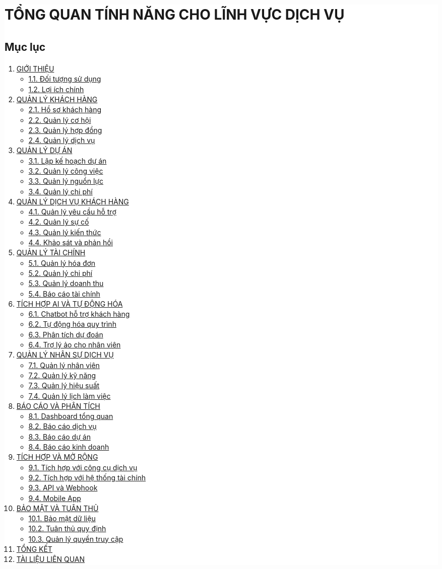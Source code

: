 # TỔNG QUAN TÍNH NĂNG CHO LĨNH VỰC DỊCH VỤ

## Mục lục

1. [GIỚI THIỆU](#1-giới-thiệu)
   - [1.1. Đối tượng sử dụng](#11-đối-tượng-sử-dụng)
   - [1.2. Lợi ích chính](#12-lợi-ích-chính)
2. [QUẢN LÝ KHÁCH HÀNG](#2-quản-lý-khách-hàng)
   - [2.1. Hồ sơ khách hàng](#21-hồ-sơ-khách-hàng)
   - [2.2. Quản lý cơ hội](#22-quản-lý-cơ-hội)
   - [2.3. Quản lý hợp đồng](#23-quản-lý-hợp-đồng)
   - [2.4. Quản lý dịch vụ](#24-quản-lý-dịch-vụ)
3. [QUẢN LÝ DỰ ÁN](#3-quản-lý-dự-án)
   - [3.1. Lập kế hoạch dự án](#31-lập-kế-hoạch-dự-án)
   - [3.2. Quản lý công việc](#32-quản-lý-công-việc)
   - [3.3. Quản lý nguồn lực](#33-quản-lý-nguồn-lực)
   - [3.4. Quản lý chi phí](#34-quản-lý-chi-phí)
4. [QUẢN LÝ DỊCH VỤ KHÁCH HÀNG](#4-quản-lý-dịch-vụ-khách-hàng)
   - [4.1. Quản lý yêu cầu hỗ trợ](#41-quản-lý-yêu-cầu-hỗ-trợ)
   - [4.2. Quản lý sự cố](#42-quản-lý-sự-cố)
   - [4.3. Quản lý kiến thức](#43-quản-lý-kiến-thức)
   - [4.4. Khảo sát và phản hồi](#44-khảo-sát-và-phản-hồi)
5. [QUẢN LÝ TÀI CHÍNH](#5-quản-lý-tài-chính)
   - [5.1. Quản lý hóa đơn](#51-quản-lý-hóa-đơn)
   - [5.2. Quản lý chi phí](#52-quản-lý-chi-phí)
   - [5.3. Quản lý doanh thu](#53-quản-lý-doanh-thu)
   - [5.4. Báo cáo tài chính](#54-báo-cáo-tài-chính)
6. [TÍCH HỢP AI VÀ TỰ ĐỘNG HÓA](#6-tích-hợp-ai-và-tự-động-hóa)
   - [6.1. Chatbot hỗ trợ khách hàng](#61-chatbot-hỗ-trợ-khách-hàng)
   - [6.2. Tự động hóa quy trình](#62-tự-động-hóa-quy-trình)
   - [6.3. Phân tích dự đoán](#63-phân-tích-dự-đoán)
   - [6.4. Trợ lý ảo cho nhân viên](#64-trợ-lý-ảo-cho-nhân-viên)
7. [QUẢN LÝ NHÂN SỰ DỊCH VỤ](#7-quản-lý-nhân-sự-dịch-vụ)
   - [7.1. Quản lý nhân viên](#71-quản-lý-nhân-viên)
   - [7.2. Quản lý kỹ năng](#72-quản-lý-kỹ-năng)
   - [7.3. Quản lý hiệu suất](#73-quản-lý-hiệu-suất)
   - [7.4. Quản lý lịch làm việc](#74-quản-lý-lịch-làm-việc)
8. [BÁO CÁO VÀ PHÂN TÍCH](#8-báo-cáo-và-phân-tích)
   - [8.1. Dashboard tổng quan](#81-dashboard-tổng-quan)
   - [8.2. Báo cáo dịch vụ](#82-báo-cáo-dịch-vụ)
   - [8.3. Báo cáo dự án](#83-báo-cáo-dự-án)
   - [8.4. Báo cáo kinh doanh](#84-báo-cáo-kinh-doanh)
9. [TÍCH HỢP VÀ MỞ RỘNG](#9-tích-hợp-và-mở-rộng)
   - [9.1. Tích hợp với công cụ dịch vụ](#91-tích-hợp-với-công-cụ-dịch-vụ)
   - [9.2. Tích hợp với hệ thống tài chính](#92-tích-hợp-với-hệ-thống-tài-chính)
   - [9.3. API và Webhook](#93-api-và-webhook)
   - [9.4. Mobile App](#94-mobile-app)
10. [BẢO MẬT VÀ TUÂN THỦ](#10-bảo-mật-và-tuân-thủ)
    - [10.1. Bảo mật dữ liệu](#101-bảo-mật-dữ-liệu)
    - [10.2. Tuân thủ quy định](#102-tuân-thủ-quy-định)
    - [10.3. Quản lý quyền truy cập](#103-quản-lý-quyền-truy-cập)
11. [TỔNG KẾT](#11-tổng-kết)
12. [TÀI LIỆU LIÊN QUAN](#12-tài-liệu-liên-quan)
